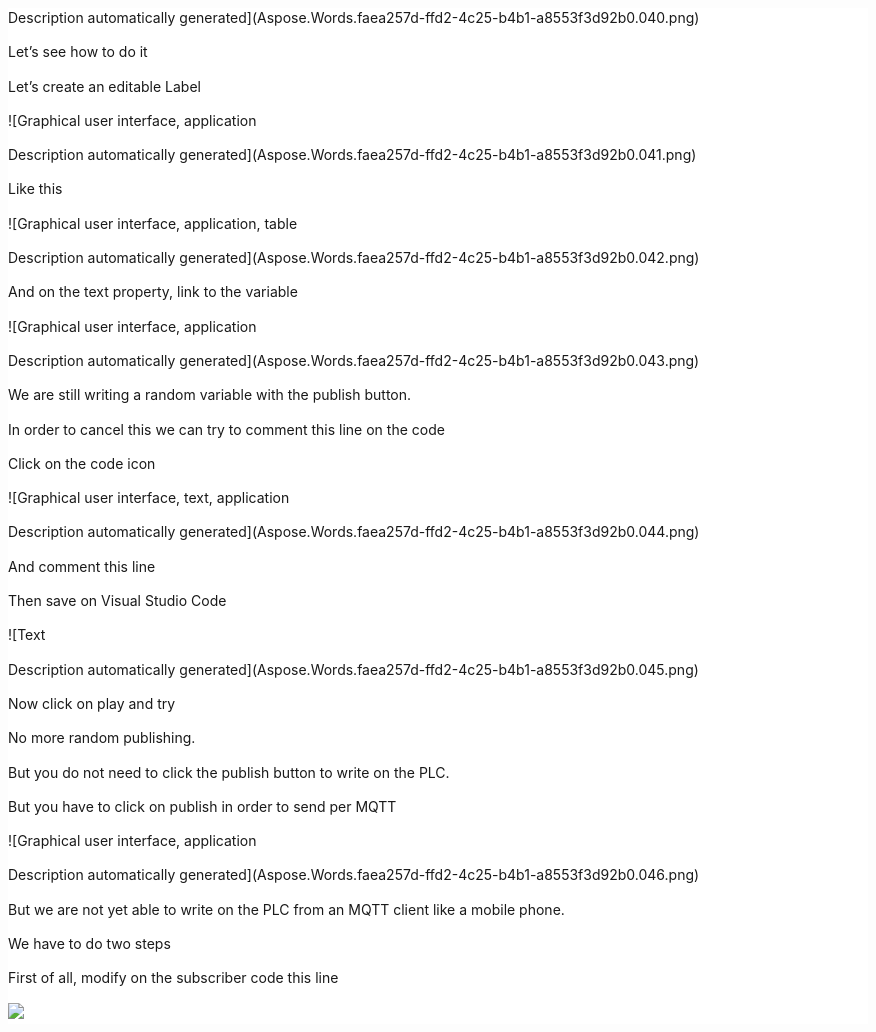 Description automatically generated](Aspose.Words.faea257d-ffd2-4c25-b4b1-a8553f3d92b0.040.png)

Let’s see how to do it

Let’s create an editable Label

![Graphical user interface, application

Description automatically generated](Aspose.Words.faea257d-ffd2-4c25-b4b1-a8553f3d92b0.041.png)

Like this

![Graphical user interface, application, table

Description automatically generated](Aspose.Words.faea257d-ffd2-4c25-b4b1-a8553f3d92b0.042.png)

And on the text property, link to the variable 

![Graphical user interface, application

Description automatically generated](Aspose.Words.faea257d-ffd2-4c25-b4b1-a8553f3d92b0.043.png)

We are still writing a random variable with the publish button.

In order to cancel this we can try to comment this line on the code

Click on the code icon

![Graphical user interface, text, application

Description automatically generated](Aspose.Words.faea257d-ffd2-4c25-b4b1-a8553f3d92b0.044.png)

And comment this line

Then save on Visual Studio Code

![Text

Description automatically generated](Aspose.Words.faea257d-ffd2-4c25-b4b1-a8553f3d92b0.045.png)

Now click on play and try

No more random publishing.

But you do not need to click the publish button to write on the PLC.

But you have to click on publish in order to send per MQTT

![Graphical user interface, application

Description automatically generated](Aspose.Words.faea257d-ffd2-4c25-b4b1-a8553f3d92b0.046.png)

But we are not yet able to write on the PLC from an MQTT client like a mobile phone.

We have to do two steps

First of all, modify on the subscriber code  this line

![](Aspose.Words.faea257d-ffd2-4c25-b4b1-a8553f3d92b0.047.png)
